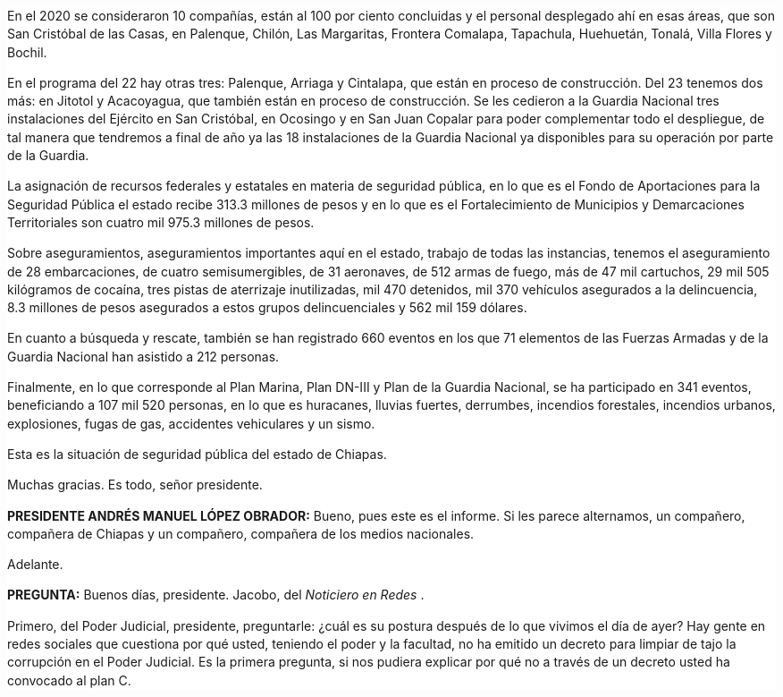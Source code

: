 En el 2020 se consideraron 10 compañías, están al 100 por ciento concluidas y
el personal desplegado ahí en esas áreas, que son San Cristóbal de las Casas,
en Palenque, Chilón, Las Margaritas, Frontera Comalapa, Tapachula, Huehuetán,
Tonalá, Villa Flores y Bochil.

En el programa del 22 hay otras tres: Palenque, Arriaga y Cintalapa, que están
en proceso de construcción. Del 23 tenemos dos más: en Jitotol y Acacoyagua,
que también están en proceso de construcción. Se les cedieron a la Guardia
Nacional tres instalaciones del Ejército en San Cristóbal, en Ocosingo y en
San Juan Copalar para poder complementar todo el despliegue, de tal manera que
tendremos a final de año ya las 18 instalaciones de la Guardia Nacional ya
disponibles para su operación por parte de la Guardia.

La asignación de recursos federales y estatales en materia de seguridad
pública, en lo que es el Fondo de Aportaciones para la Seguridad Pública el
estado recibe 313.3 millones de pesos y en lo que es el Fortalecimiento de
Municipios y Demarcaciones Territoriales son cuatro mil 975.3 millones de
pesos.

Sobre aseguramientos, aseguramientos importantes aquí en el estado, trabajo de
todas las instancias, tenemos el aseguramiento de 28 embarcaciones, de cuatro
semisumergibles, de 31 aeronaves, de 512 armas de fuego, más de 47 mil
cartuchos, 29 mil 505 kilógramos de cocaína, tres pistas de aterrizaje
inutilizadas, mil 470 detenidos, mil 370 vehículos asegurados a la
delincuencia, 8.3 millones de pesos asegurados a estos grupos delincuenciales
y 562 mil 159 dólares.

En cuanto a búsqueda y rescate, también se han registrado 660 eventos en los
que 71 elementos de las Fuerzas Armadas y de la Guardia Nacional han asistido
a 212 personas.

Finalmente, en lo que corresponde al Plan Marina, Plan DN-III y Plan de la
Guardia Nacional, se ha participado en 341 eventos, beneficiando a 107 mil 520
personas, en lo que es huracanes, lluvias fuertes, derrumbes, incendios
forestales, incendios urbanos, explosiones, fugas de gas, accidentes
vehiculares y un sismo.

Esta es la situación de seguridad pública del estado de Chiapas.

Muchas gracias. Es todo, señor presidente.

**PRESIDENTE ANDRÉS MANUEL LÓPEZ OBRADOR:** Bueno, pues este es el informe. Si
les parece alternamos, un compañero, compañera de Chiapas y un compañero,
compañera de los medios nacionales.

Adelante.

**PREGUNTA:** Buenos días, presidente. Jacobo, del _Noticiero en Redes_ .

Primero, del Poder Judicial, presidente, preguntarle: ¿cuál es su postura
después de lo que vivimos el día de ayer? Hay gente en redes sociales que
cuestiona por qué usted, teniendo el poder y la facultad, no ha emitido un
decreto para limpiar de tajo la corrupción en el Poder Judicial. Es la primera
pregunta, si nos pudiera explicar por qué no a través de un decreto usted ha
convocado al plan C.
